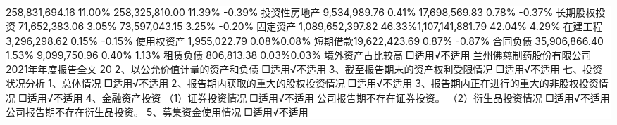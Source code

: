258,831,694.16
11.00%
258,325,810.00
11.39%
-0.39%
投资性房地产
9,534,989.76
0.41%
17,698,569.83
0.78%
-0.37%
长期股权投资
71,652,383.06
3.05%
73,597,043.15
3.25%
-0.20%
固定资产
1,089,652,397.82
46.33%1,107,141,881.79
42.04%
4.29%
在建工程3,296,298.62
0.15%
-0.15%
使用权资产
1,955,022.79
0.08%0.08%
短期借款19,622,423.69
0.87%
-0.87%
合同负债
35,906,866.40
1.53%
9,099,750.96
0.40%
1.13%
租赁负债
806,813.38
0.03%0.03%
境外资产占比较高
□适用√不适用
兰州佛慈制药股份有限公司2021年年度报告全文
20
2、以公允价值计量的资产和负债
□适用√不适用
3、截至报告期末的资产权利受限情况
□适用√不适用
七、投资状况分析
1、总体情况
□适用√不适用
2、报告期内获取的重大的股权投资情况
□适用√不适用
3、报告期内正在进行的重大的非股权投资情况
□适用√不适用
4、金融资产投资
（1）证券投资情况
□适用√不适用
公司报告期不存在证券投资。
（2）衍生品投资情况
□适用√不适用
公司报告期不存在衍生品投资。
5、募集资金使用情况
□适用√不适用